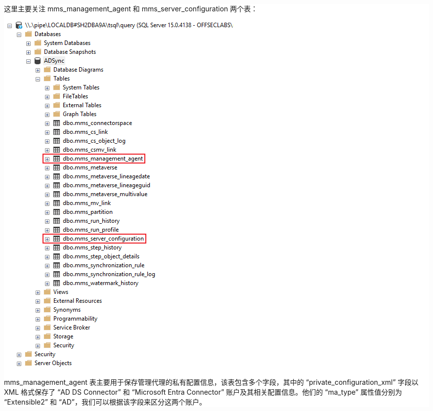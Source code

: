 这里主要关注 mms_management_agent 和 mms_server_configuration 两个表：

![image-20250925154316940](/assets/posts/2025-10-01-entra-id-tracing-the-abuse-history-of-connect-sync/image-20250925154316940.png)

mms_management_agent 表主要用于保存管理代理的私有配置信息，该表包含多个字段，其中的 “private_configuration_xml” 字段以 XML 格式保存了 “AD DS Connector” 和 “Microsoft Entra Connector” 账户及其相关配置信息。他们的 “ma_type” 属性值分别为 “Extensible2” 和 “AD”，我们可以根据该字段来区分这两个账户。
